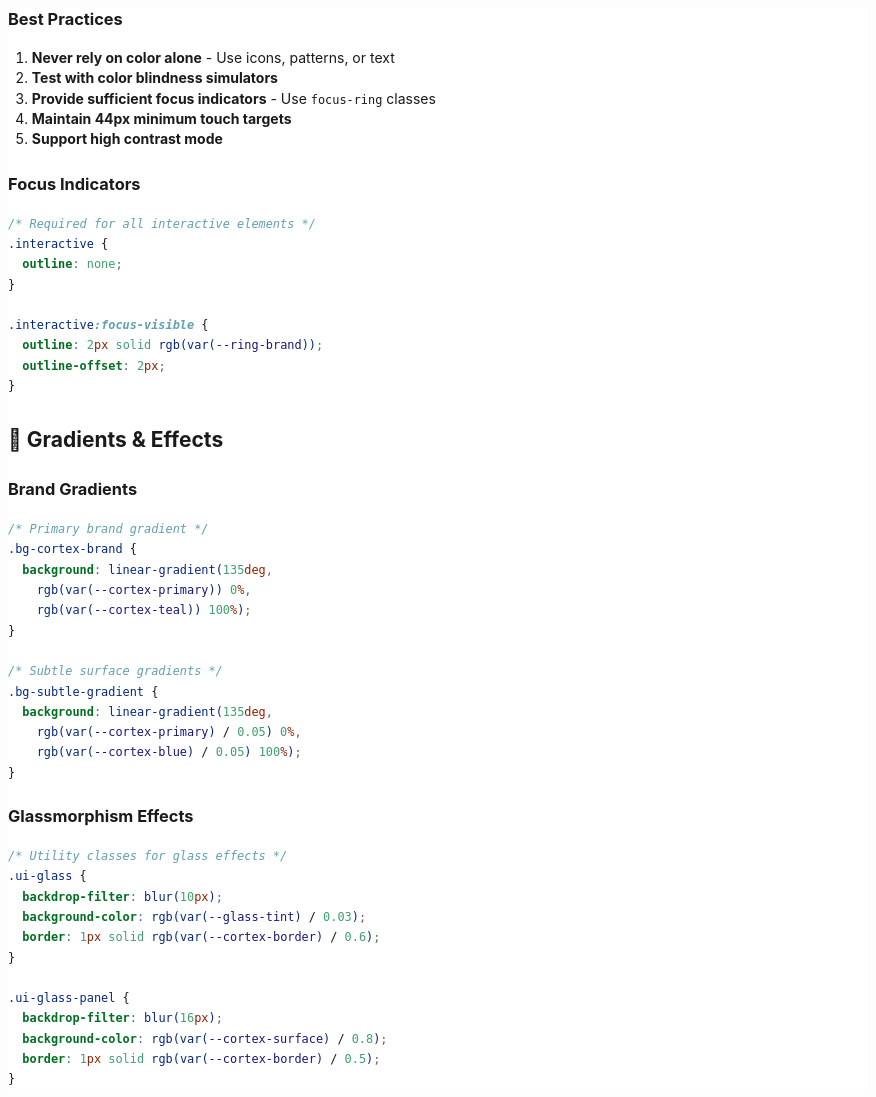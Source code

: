 ### Best Practices

1. **Never rely on color alone** - Use icons, patterns, or text
2. **Test with color blindness simulators**
3. **Provide sufficient focus indicators** - Use `focus-ring` classes
4. **Maintain 44px minimum touch targets**
5. **Support high contrast mode**

### Focus Indicators

```css
/* Required for all interactive elements */
.interactive {
  outline: none;
}

.interactive:focus-visible {
  outline: 2px solid rgb(var(--ring-brand));
  outline-offset: 2px;
}
```

## 🎨 Gradients & Effects

### Brand Gradients

```css
/* Primary brand gradient */
.bg-cortex-brand {
  background: linear-gradient(135deg, 
    rgb(var(--cortex-primary)) 0%, 
    rgb(var(--cortex-teal)) 100%);
}

/* Subtle surface gradients */
.bg-subtle-gradient {
  background: linear-gradient(135deg,
    rgb(var(--cortex-primary) / 0.05) 0%,
    rgb(var(--cortex-blue) / 0.05) 100%);
}
```

### Glassmorphism Effects

```css
/* Utility classes for glass effects */
.ui-glass {
  backdrop-filter: blur(10px);
  background-color: rgb(var(--glass-tint) / 0.03);
  border: 1px solid rgb(var(--cortex-border) / 0.6);
}

.ui-glass-panel {
  backdrop-filter: blur(16px);
  background-color: rgb(var(--cortex-surface) / 0.8);
  border: 1px solid rgb(var(--cortex-border) / 0.5);
}
```

